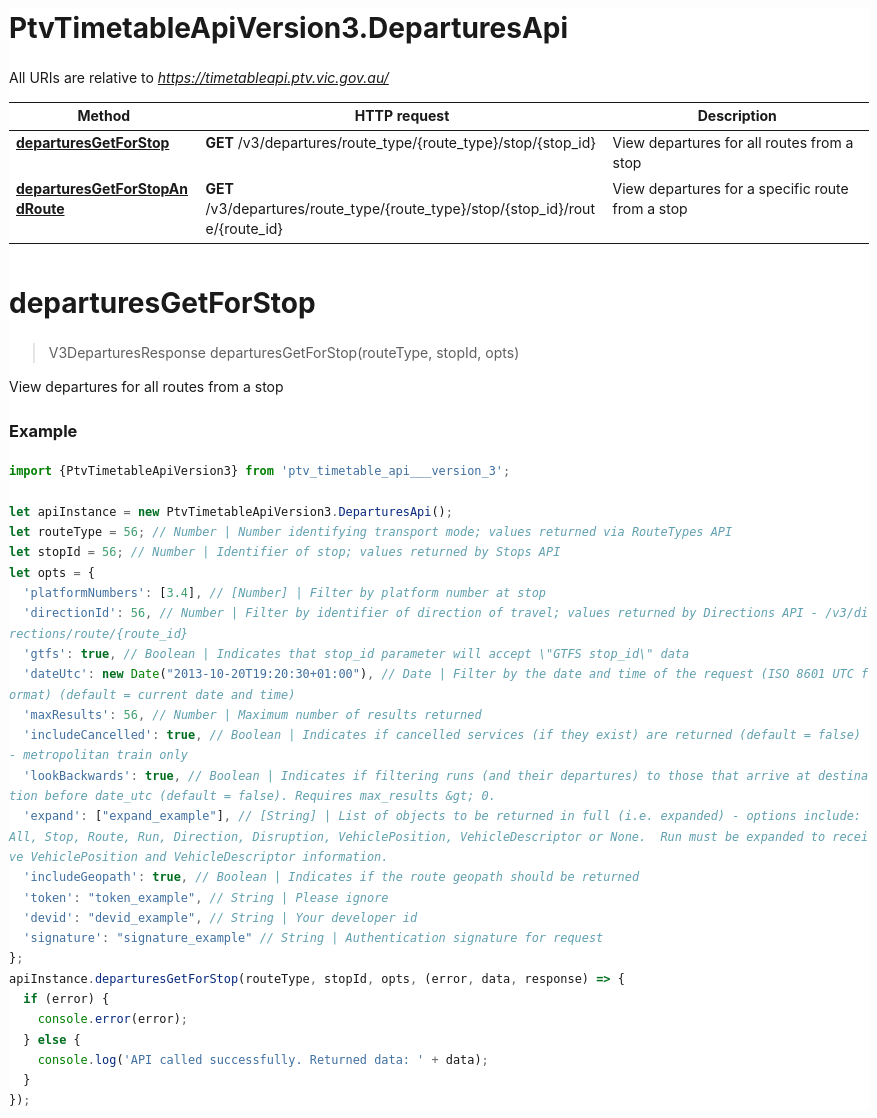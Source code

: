 # PtvTimetableApiVersion3.DeparturesApi

All URIs are relative to *https://timetableapi.ptv.vic.gov.au/*

Method | HTTP request | Description
------------- | ------------- | -------------
[**departuresGetForStop**](DeparturesApi.md#departuresGetForStop) | **GET** /v3/departures/route_type/{route_type}/stop/{stop_id} | View departures for all routes from a stop
[**departuresGetForStopAndRoute**](DeparturesApi.md#departuresGetForStopAndRoute) | **GET** /v3/departures/route_type/{route_type}/stop/{stop_id}/route/{route_id} | View departures for a specific route from a stop

<a name="departuresGetForStop"></a>
# **departuresGetForStop**
> V3DeparturesResponse departuresGetForStop(routeType, stopId, opts)

View departures for all routes from a stop

### Example
```javascript
import {PtvTimetableApiVersion3} from 'ptv_timetable_api___version_3';

let apiInstance = new PtvTimetableApiVersion3.DeparturesApi();
let routeType = 56; // Number | Number identifying transport mode; values returned via RouteTypes API
let stopId = 56; // Number | Identifier of stop; values returned by Stops API
let opts = { 
  'platformNumbers': [3.4], // [Number] | Filter by platform number at stop
  'directionId': 56, // Number | Filter by identifier of direction of travel; values returned by Directions API - /v3/directions/route/{route_id}
  'gtfs': true, // Boolean | Indicates that stop_id parameter will accept \"GTFS stop_id\" data
  'dateUtc': new Date("2013-10-20T19:20:30+01:00"), // Date | Filter by the date and time of the request (ISO 8601 UTC format) (default = current date and time)
  'maxResults': 56, // Number | Maximum number of results returned
  'includeCancelled': true, // Boolean | Indicates if cancelled services (if they exist) are returned (default = false) - metropolitan train only
  'lookBackwards': true, // Boolean | Indicates if filtering runs (and their departures) to those that arrive at destination before date_utc (default = false). Requires max_results &gt; 0.
  'expand': ["expand_example"], // [String] | List of objects to be returned in full (i.e. expanded) - options include: All, Stop, Route, Run, Direction, Disruption, VehiclePosition, VehicleDescriptor or None.  Run must be expanded to receive VehiclePosition and VehicleDescriptor information.
  'includeGeopath': true, // Boolean | Indicates if the route geopath should be returned
  'token': "token_example", // String | Please ignore
  'devid': "devid_example", // String | Your developer id
  'signature': "signature_example" // String | Authentication signature for request
};
apiInstance.departuresGetForStop(routeType, stopId, opts, (error, data, response) => {
  if (error) {
    console.error(error);
  } else {
    console.log('API called successfully. Returned data: ' + data);
  }
});
```
